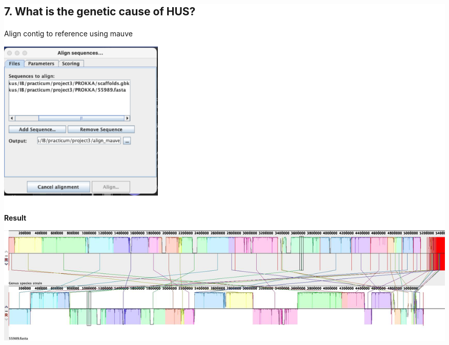 ## 7. What is the genetic cause of HUS?

Align contig to reference using mauve
<br>
<div style="display: flex; gap: 10px; align-items: center;">
    <img src="images/mauve.png" width="300">
</div><br>

**Result**
<div style="display: flex; gap: 10px; align-items: center;">
    <img src="images/mauve.jpg" width="1000">
</div>
